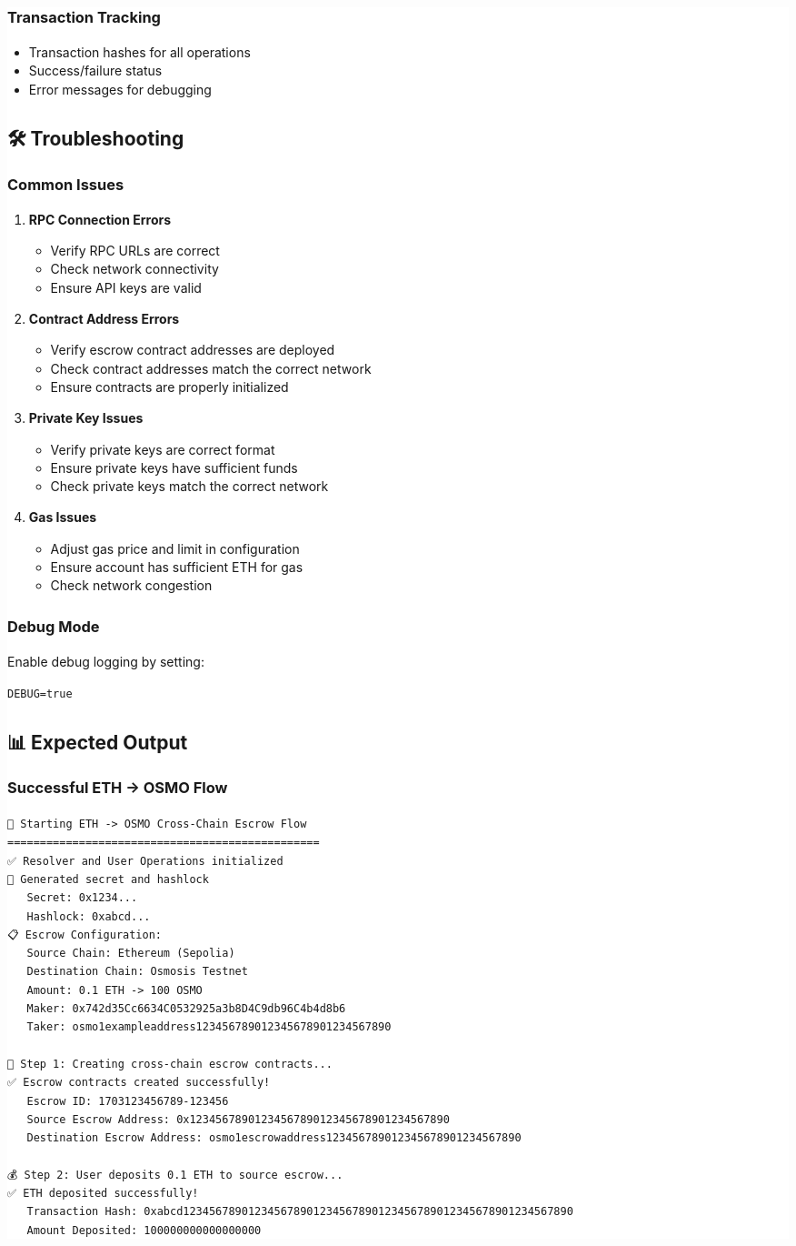 ### Transaction Tracking
- Transaction hashes for all operations
- Success/failure status
- Error messages for debugging

## 🛠️ Troubleshooting

### Common Issues

1. **RPC Connection Errors**
   - Verify RPC URLs are correct
   - Check network connectivity
   - Ensure API keys are valid

2. **Contract Address Errors**
   - Verify escrow contract addresses are deployed
   - Check contract addresses match the correct network
   - Ensure contracts are properly initialized

3. **Private Key Issues**
   - Verify private keys are correct format
   - Ensure private keys have sufficient funds
   - Check private keys match the correct network

4. **Gas Issues**
   - Adjust gas price and limit in configuration
   - Ensure account has sufficient ETH for gas
   - Check network congestion

### Debug Mode
Enable debug logging by setting:
```env
DEBUG=true
```

## 📊 Expected Output

### Successful ETH → OSMO Flow
```
🚀 Starting ETH -> OSMO Cross-Chain Escrow Flow
================================================
✅ Resolver and User Operations initialized
🔐 Generated secret and hashlock
   Secret: 0x1234...
   Hashlock: 0xabcd...
📋 Escrow Configuration:
   Source Chain: Ethereum (Sepolia)
   Destination Chain: Osmosis Testnet
   Amount: 0.1 ETH -> 100 OSMO
   Maker: 0x742d35Cc6634C0532925a3b8D4C9db96C4b4d8b6
   Taker: osmo1exampleaddress123456789012345678901234567890

🔧 Step 1: Creating cross-chain escrow contracts...
✅ Escrow contracts created successfully!
   Escrow ID: 1703123456789-123456
   Source Escrow Address: 0x1234567890123456789012345678901234567890
   Destination Escrow Address: osmo1escrowaddress123456789012345678901234567890

💰 Step 2: User deposits 0.1 ETH to source escrow...
✅ ETH deposited successfully!
   Transaction Hash: 0xabcd123456789012345678901234567890123456789012345678901234567890
   Amount Deposited: 100000000000000000

```
